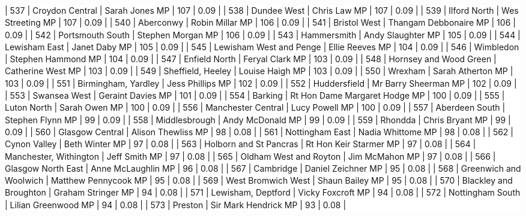 | 537 | Croydon Central | Sarah Jones MP | 107 | 0.09 |
| 538 | Dundee West | Chris Law MP | 107 | 0.09 |
| 539 | Ilford North | Wes Streeting MP | 107 | 0.09 |
| 540 | Aberconwy | Robin Millar MP | 106 | 0.09 |
| 541 | Bristol West | Thangam Debbonaire MP | 106 | 0.09 |
| 542 | Portsmouth South | Stephen Morgan MP | 106 | 0.09 |
| 543 | Hammersmith | Andy Slaughter MP | 105 | 0.09 |
| 544 | Lewisham East | Janet Daby MP | 105 | 0.09 |
| 545 | Lewisham West and Penge | Ellie Reeves MP | 104 | 0.09 |
| 546 | Wimbledon | Stephen Hammond MP | 104 | 0.09 |
| 547 | Enfield North | Feryal Clark MP | 103 | 0.09 |
| 548 | Hornsey and Wood Green | Catherine West MP | 103 | 0.09 |
| 549 | Sheffield, Heeley | Louise Haigh MP | 103 | 0.09 |
| 550 | Wrexham | Sarah Atherton MP | 103 | 0.09 |
| 551 | Birmingham, Yardley | Jess Phillips MP | 102 | 0.09 |
| 552 | Huddersfield | Mr Barry Sheerman MP | 102 | 0.09 |
| 553 | Swansea West | Geraint Davies MP | 101 | 0.09 |
| 554 | Barking | Rt Hon Dame Margaret Hodge MP | 100 | 0.09 |
| 555 | Luton North | Sarah Owen MP | 100 | 0.09 |
| 556 | Manchester Central | Lucy Powell MP | 100 | 0.09 |
| 557 | Aberdeen South | Stephen Flynn MP | 99 | 0.09 |
| 558 | Middlesbrough | Andy McDonald MP | 99 | 0.09 |
| 559 | Rhondda | Chris Bryant MP | 99 | 0.09 |
| 560 | Glasgow Central | Alison Thewliss MP | 98 | 0.08 |
| 561 | Nottingham East | Nadia Whittome MP | 98 | 0.08 |
| 562 | Cynon Valley | Beth Winter MP | 97 | 0.08 |
| 563 | Holborn and St Pancras | Rt Hon Keir Starmer MP | 97 | 0.08 |
| 564 | Manchester, Withington | Jeff Smith MP | 97 | 0.08 |
| 565 | Oldham West and Royton | Jim McMahon MP | 97 | 0.08 |
| 566 | Glasgow North East | Anne McLaughlin MP | 96 | 0.08 |
| 567 | Cambridge | Daniel Zeichner MP | 95 | 0.08 |
| 568 | Greenwich and Woolwich | Matthew Pennycook MP | 95 | 0.08 |
| 569 | West Bromwich West | Shaun Bailey MP | 95 | 0.08 |
| 570 | Blackley and Broughton | Graham Stringer MP | 94 | 0.08 |
| 571 | Lewisham, Deptford | Vicky Foxcroft MP | 94 | 0.08 |
| 572 | Nottingham South | Lilian Greenwood MP | 94 | 0.08 |
| 573 | Preston | Sir Mark Hendrick MP | 93 | 0.08 |